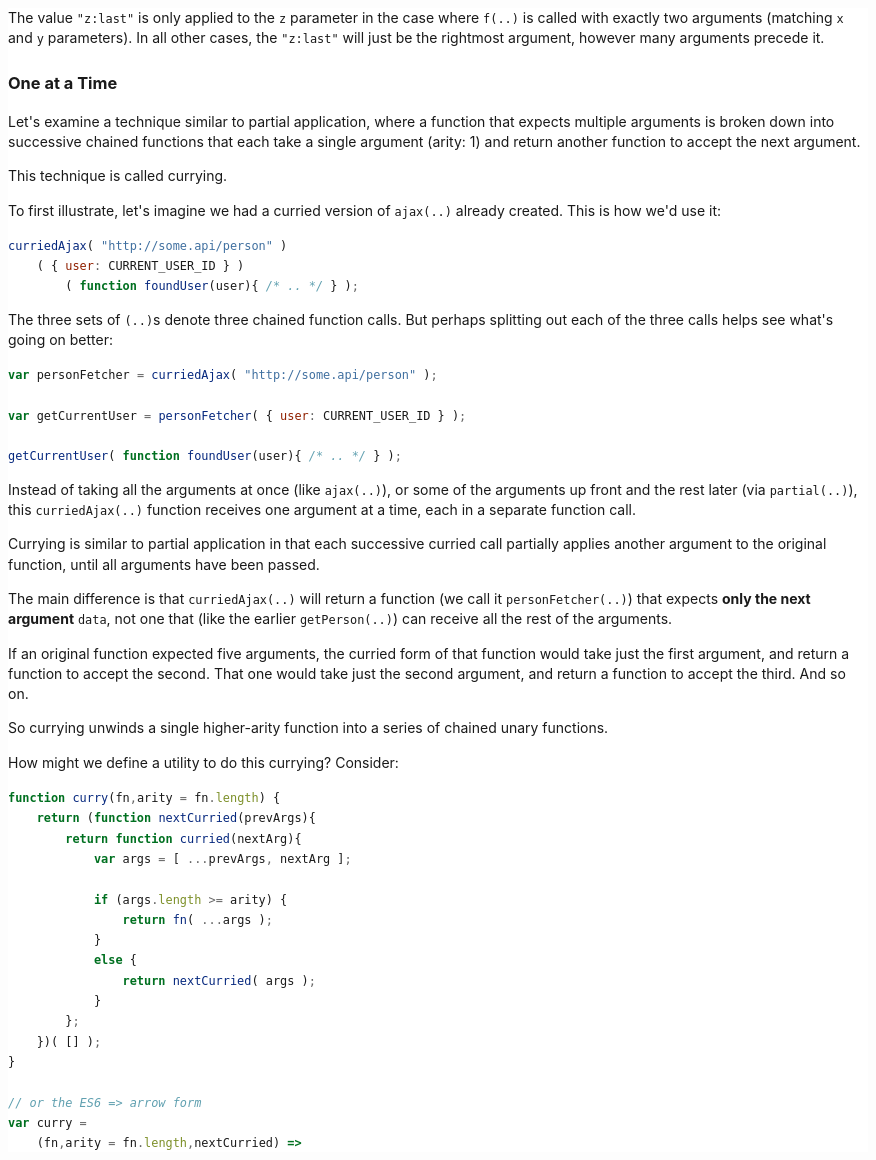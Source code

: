 The value `"z:last"` is only applied to the `z` parameter in the case where `f(..)` is called with exactly two arguments \(matching `x` and `y` parameters\). In all other cases, the `"z:last"` will just be the rightmost argument, however many arguments precede it.

### One at a Time

Let's examine a technique similar to partial application, where a function that expects multiple arguments is broken down into successive chained functions that each take a single argument \(arity: 1\) and return another function to accept the next argument.

This technique is called currying.

To first illustrate, let's imagine we had a curried version of `ajax(..)` already created. This is how we'd use it:

```javascript
curriedAjax( "http://some.api/person" )
    ( { user: CURRENT_USER_ID } )
        ( function foundUser(user){ /* .. */ } );
```

The three sets of `(..)`s denote three chained function calls. But perhaps splitting out each of the three calls helps see what's going on better:

```javascript
var personFetcher = curriedAjax( "http://some.api/person" );

var getCurrentUser = personFetcher( { user: CURRENT_USER_ID } );

getCurrentUser( function foundUser(user){ /* .. */ } );
```

Instead of taking all the arguments at once \(like `ajax(..)`\), or some of the arguments up front and the rest later \(via `partial(..)`\), this `curriedAjax(..)` function receives one argument at a time, each in a separate function call.

Currying is similar to partial application in that each successive curried call partially applies another argument to the original function, until all arguments have been passed.

The main difference is that `curriedAjax(..)` will return a function \(we call it `personFetcher(..)`\) that expects **only the next argument** `data`, not one that \(like the earlier `getPerson(..)`\) can receive all the rest of the arguments.

If an original function expected five arguments, the curried form of that function would take just the first argument, and return a function to accept the second. That one would take just the second argument, and return a function to accept the third. And so on.

So currying unwinds a single higher-arity function into a series of chained unary functions.

How might we define a utility to do this currying? Consider:

```javascript
function curry(fn,arity = fn.length) {
    return (function nextCurried(prevArgs){
        return function curried(nextArg){
            var args = [ ...prevArgs, nextArg ];

            if (args.length >= arity) {
                return fn( ...args );
            }
            else {
                return nextCurried( args );
            }
        };
    })( [] );
}

// or the ES6 => arrow form
var curry =
    (fn,arity = fn.length,nextCurried) =>
```